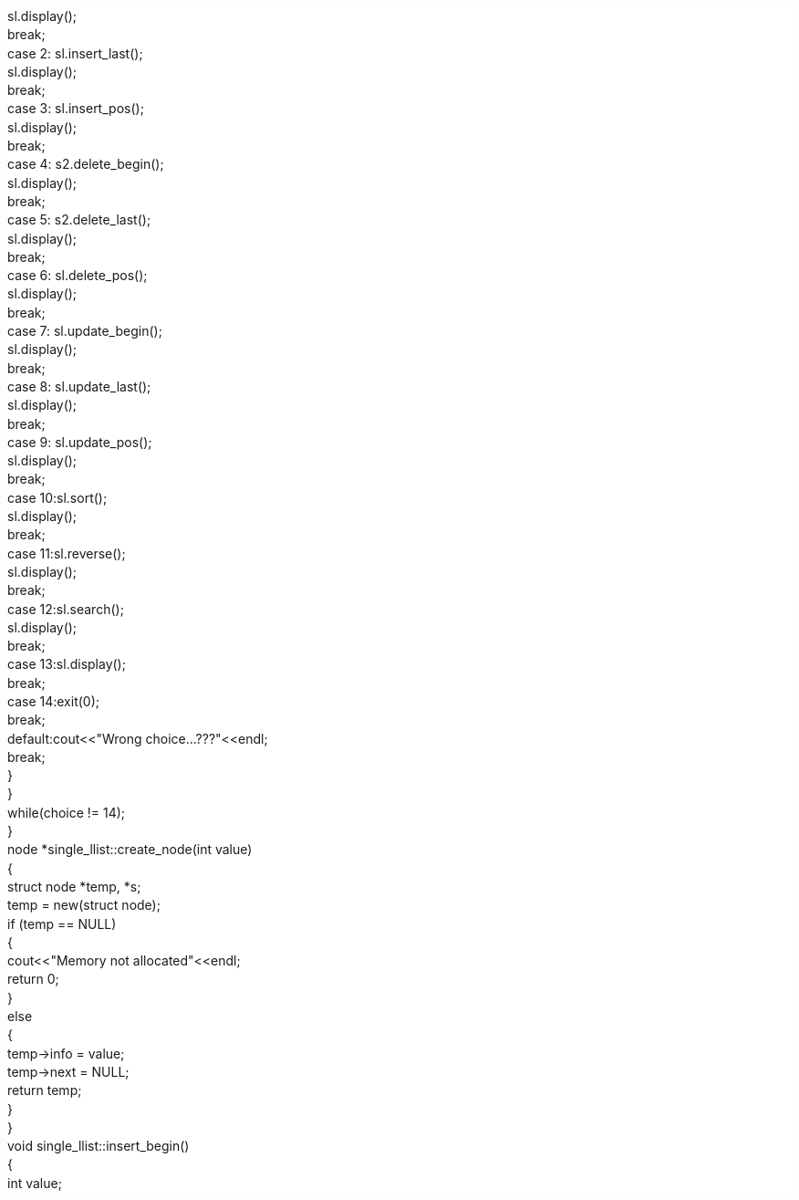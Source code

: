  sl.display(); <br>
 break; <br>
 case 2: sl.insert_last();<br> 
 sl.display(); <br>
 break; <br>
 case 3: sl.insert_pos(); <br>
 sl.display(); <br>
 break; <br>
 case 4: s2.delete_begin(); <br>
 sl.display(); <br>
 break; <br>
 case 5: s2.delete_last();<br> 
 sl.display(); <br>
 break; <br>
 case 6: sl.delete_pos();<br> 
 sl.display(); <br>
 break; <br>
 case 7: sl.update_begin();<br> 
 sl.display(); <br>
 break; <br>
 case 8: sl.update_last();<br> 
 sl.display(); <br>
 break; <br>
 case 9: sl.update_pos();<br> 
 sl.display(); <br>
 break; <br>
 case 10:sl.sort();<br> 
 sl.display(); <br>
 break; <br>
 case 11:sl.reverse();<br> 
 sl.display(); <br>
 break; <br>
 case 12:sl.search();<br> 
 sl.display(); <br>
 break; <br>
 case 13:sl.display();<br> 
 break; <br>
 case 14:exit(0);<br> 
 break; <br>
 default:cout<<"Wrong choice...???"<<endl;<br> 
 break; <br>
 } <br>
 } <br>
 while(choice != 14);<br> 
} <br>
node *single_llist::create_node(int value)<br> 
{ <br>
 struct node *temp, *s;<br> 
 temp = new(struct node); <br>
 if (temp == NULL) <br>
 { <br>
 cout<<"Memory not allocated"<<endl; <br>
 return 0;<br> 
 } <br>
 else <br>
 { <br>
 temp->info = value; <br>
 temp->next = NULL; <br>
 return temp; <br>
 } <br>
} <br>
void single_llist::insert_begin() <br>
{ <br>
 int value; <br>